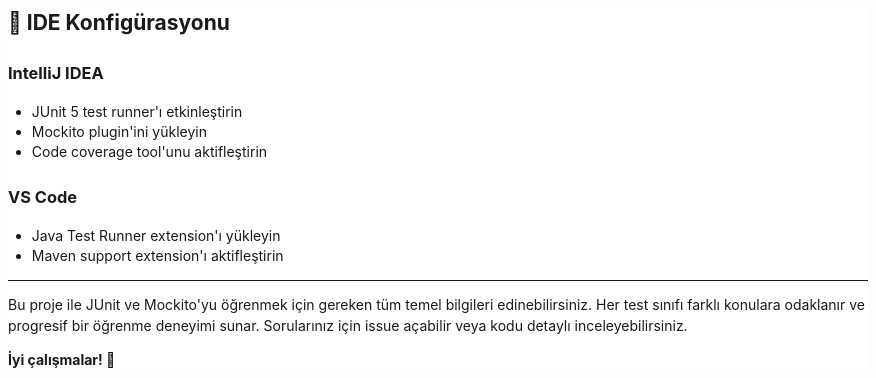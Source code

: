 ## 🔧 IDE Konfigürasyonu

### IntelliJ IDEA
- JUnit 5 test runner'ı etkinleştirin
- Mockito plugin'ini yükleyin
- Code coverage tool'unu aktifleştirin

### VS Code
- Java Test Runner extension'ı yükleyin
- Maven support extension'ı aktifleştirin

---

Bu proje ile JUnit ve Mockito'yu öğrenmek için gereken tüm temel bilgileri edinebilirsiniz. Her test sınıfı farklı konulara odaklanır ve progresif bir öğrenme deneyimi sunar. Sorularınız için issue açabilir veya kodu detaylı inceleyebilirsiniz.

**İyi çalışmalar! 🚀**